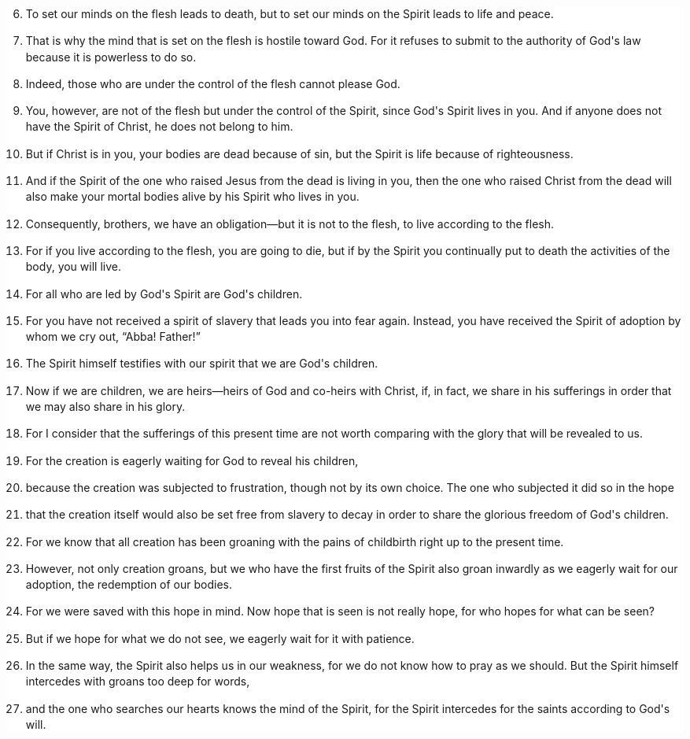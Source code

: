 6. To set our minds on the flesh leads to death, but to set our minds on the Spirit leads to life and peace.

7. That is why the mind that is set on the flesh is hostile toward God. For it refuses to submit to the authority of God's law because it is powerless to do so.

8. Indeed, those who are under the control of the flesh cannot please God.

9. You, however, are not of the flesh but under the control of the Spirit, since God's Spirit lives in you. And if anyone does not have the Spirit of Christ, he does not belong to him.

10. But if Christ is in you, your bodies are dead because of sin, but the Spirit is life because of righteousness.

11. And if the Spirit of the one who raised Jesus from the dead is living in you, then the one who raised Christ from the dead will also make your mortal bodies alive by his Spirit who lives in you.

12. Consequently, brothers, we have an obligation—but it is not to the flesh, to live according to the flesh.

13. For if you live according to the flesh, you are going to die, but if by the Spirit you continually put to death the activities of the body, you will live.

14. For all who are led by God's Spirit are God's children.

15. For you have not received a spirit of slavery that leads you into fear again. Instead, you have received the Spirit of adoption by whom we cry out, “Abba! Father!”

16. The Spirit himself testifies with our spirit that we are God's children.

17. Now if we are children, we are heirs—heirs of God and co-heirs with Christ, if, in fact, we share in his sufferings in order that we may also share in his glory.

18. For I consider that the sufferings of this present time are not worth comparing with the glory that will be revealed to us.

19. For the creation is eagerly waiting for God to reveal his children,

20. because the creation was subjected to frustration, though not by its own choice. The one who subjected it did so in the hope

21. that the creation itself would also be set free from slavery to decay in order to share the glorious freedom of God's children.

22. For we know that all creation has been groaning with the pains of childbirth right up to the present time.

23. However, not only creation groans, but we who have the first fruits of the Spirit also groan inwardly as we eagerly wait for our adoption, the redemption of our bodies.

24. For we were saved with this hope in mind. Now hope that is seen is not really hope, for who hopes for what can be seen?

25. But if we hope for what we do not see, we eagerly wait for it with patience.

26. In the same way, the Spirit also helps us in our weakness, for we do not know how to pray as we should. But the Spirit himself intercedes with groans too deep for words,

27. and the one who searches our hearts knows the mind of the Spirit, for the Spirit intercedes for the saints according to God's will.
